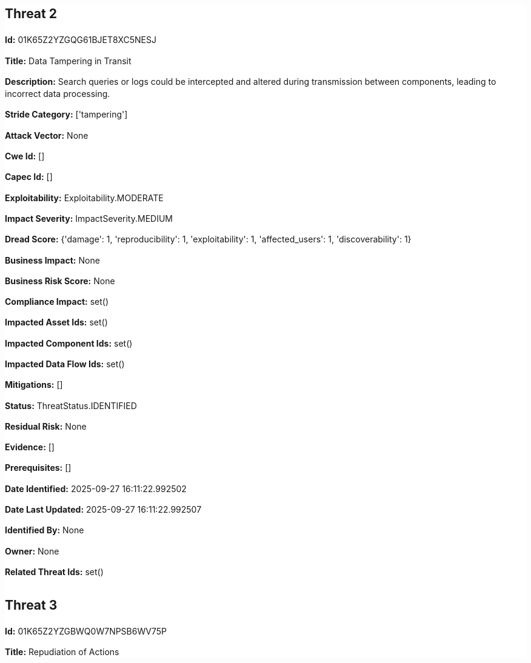 ## Threat 2

**Id:** 01K65Z2YZGQG61BJET8XC5NESJ

**Title:** Data Tampering in Transit

**Description:** Search queries or logs could be intercepted and altered during transmission between components, leading to incorrect data processing.

**Stride Category:** ['tampering']

**Attack Vector:** None

**Cwe Id:** []

**Capec Id:** []

**Exploitability:** Exploitability.MODERATE

**Impact Severity:** ImpactSeverity.MEDIUM

**Dread Score:** {'damage': 1, 'reproducibility': 1, 'exploitability': 1, 'affected_users': 1, 'discoverability': 1}

**Business Impact:** None

**Business Risk Score:** None

**Compliance Impact:** set()

**Impacted Asset Ids:** set()

**Impacted Component Ids:** set()

**Impacted Data Flow Ids:** set()

**Mitigations:** []

**Status:** ThreatStatus.IDENTIFIED

**Residual Risk:** None

**Evidence:** []

**Prerequisites:** []

**Date Identified:** 2025-09-27 16:11:22.992502

**Date Last Updated:** 2025-09-27 16:11:22.992507

**Identified By:** None

**Owner:** None

**Related Threat Ids:** set()

## Threat 3

**Id:** 01K65Z2YZGBWQ0W7NPSB6WV75P

**Title:** Repudiation of Actions
